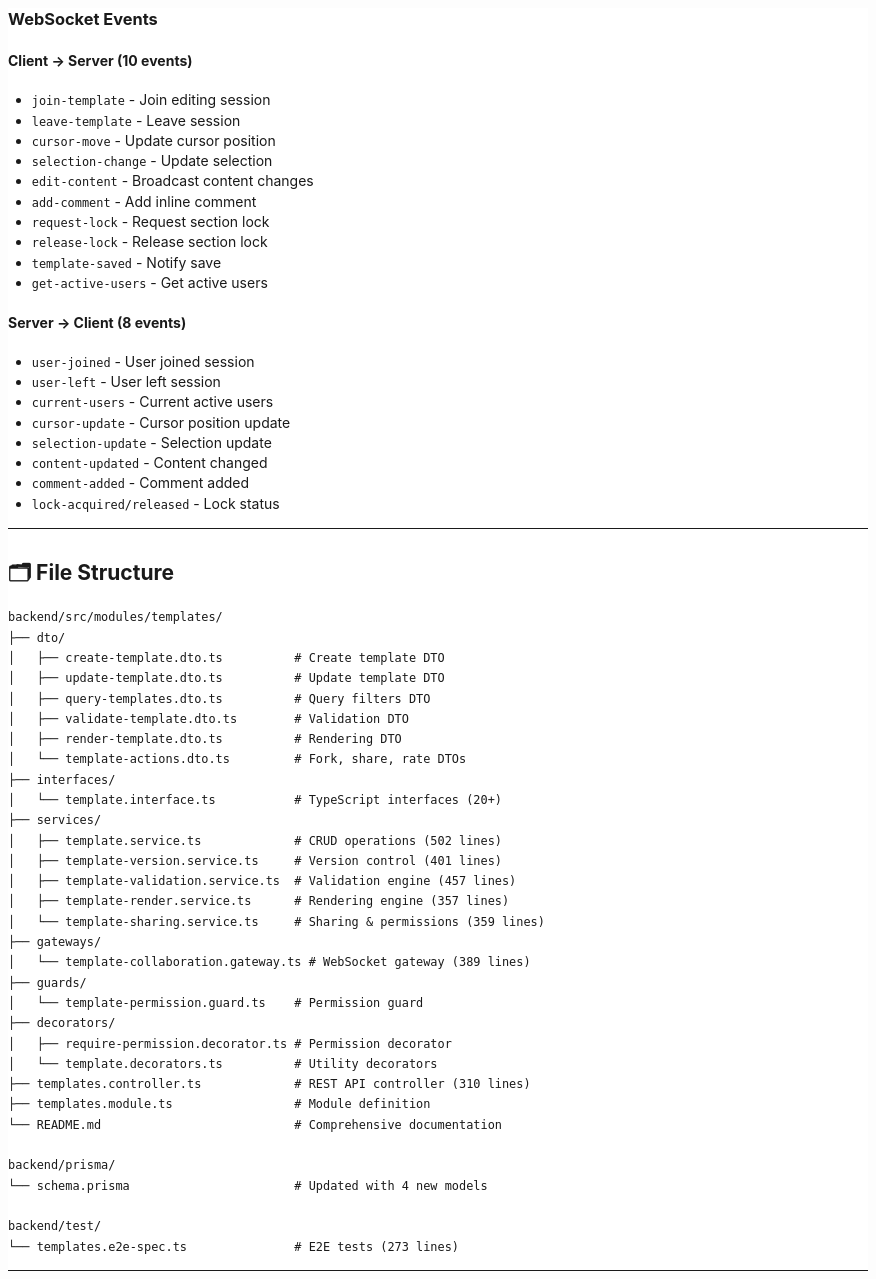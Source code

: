 ### WebSocket Events

#### Client → Server (10 events)
- `join-template` - Join editing session
- `leave-template` - Leave session
- `cursor-move` - Update cursor position
- `selection-change` - Update selection
- `edit-content` - Broadcast content changes
- `add-comment` - Add inline comment
- `request-lock` - Request section lock
- `release-lock` - Release section lock
- `template-saved` - Notify save
- `get-active-users` - Get active users

#### Server → Client (8 events)
- `user-joined` - User joined session
- `user-left` - User left session
- `current-users` - Current active users
- `cursor-update` - Cursor position update
- `selection-update` - Selection update
- `content-updated` - Content changed
- `comment-added` - Comment added
- `lock-acquired/released` - Lock status

---

## 🗂️ File Structure

```
backend/src/modules/templates/
├── dto/
│   ├── create-template.dto.ts          # Create template DTO
│   ├── update-template.dto.ts          # Update template DTO
│   ├── query-templates.dto.ts          # Query filters DTO
│   ├── validate-template.dto.ts        # Validation DTO
│   ├── render-template.dto.ts          # Rendering DTO
│   └── template-actions.dto.ts         # Fork, share, rate DTOs
├── interfaces/
│   └── template.interface.ts           # TypeScript interfaces (20+)
├── services/
│   ├── template.service.ts             # CRUD operations (502 lines)
│   ├── template-version.service.ts     # Version control (401 lines)
│   ├── template-validation.service.ts  # Validation engine (457 lines)
│   ├── template-render.service.ts      # Rendering engine (357 lines)
│   └── template-sharing.service.ts     # Sharing & permissions (359 lines)
├── gateways/
│   └── template-collaboration.gateway.ts # WebSocket gateway (389 lines)
├── guards/
│   └── template-permission.guard.ts    # Permission guard
├── decorators/
│   ├── require-permission.decorator.ts # Permission decorator
│   └── template.decorators.ts          # Utility decorators
├── templates.controller.ts             # REST API controller (310 lines)
├── templates.module.ts                 # Module definition
└── README.md                           # Comprehensive documentation

backend/prisma/
└── schema.prisma                       # Updated with 4 new models

backend/test/
└── templates.e2e-spec.ts               # E2E tests (273 lines)
```

---